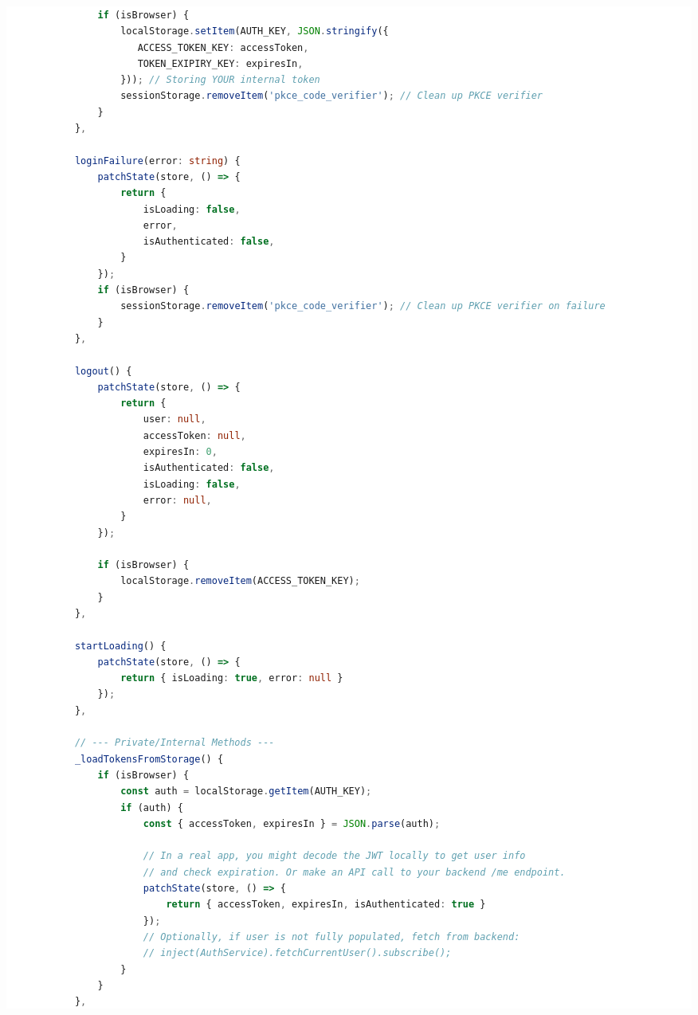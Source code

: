 ```typescript
                if (isBrowser) {
                    localStorage.setItem(AUTH_KEY, JSON.stringify({
                       ACCESS_TOKEN_KEY: accessToken,
                       TOKEN_EXIPIRY_KEY: expiresIn,
                    })); // Storing YOUR internal token
                    sessionStorage.removeItem('pkce_code_verifier'); // Clean up PKCE verifier
                }
            },

            loginFailure(error: string) {
                patchState(store, () => {
                    return {
                        isLoading: false,
                        error,
                        isAuthenticated: false,
                    }
                });
                if (isBrowser) {
                    sessionStorage.removeItem('pkce_code_verifier'); // Clean up PKCE verifier on failure
                }
            },

            logout() {
                patchState(store, () => {
                    return {
                        user: null,
                        accessToken: null,
                        expiresIn: 0,
                        isAuthenticated: false,
                        isLoading: false,
                        error: null,
                    }
                });

                if (isBrowser) {
                    localStorage.removeItem(ACCESS_TOKEN_KEY);
                }
            },

            startLoading() {
                patchState(store, () => {
                    return { isLoading: true, error: null }
                });
            },

            // --- Private/Internal Methods ---
            _loadTokensFromStorage() {
                if (isBrowser) {
                    const auth = localStorage.getItem(AUTH_KEY);
                    if (auth) {
                        const { accessToken, expiresIn } = JSON.parse(auth);

                        // In a real app, you might decode the JWT locally to get user info
                        // and check expiration. Or make an API call to your backend /me endpoint.
                        patchState(store, () => {
                            return { accessToken, expiresIn, isAuthenticated: true }
                        });
                        // Optionally, if user is not fully populated, fetch from backend:
                        // inject(AuthService).fetchCurrentUser().subscribe();
                    }
                }
            },
```